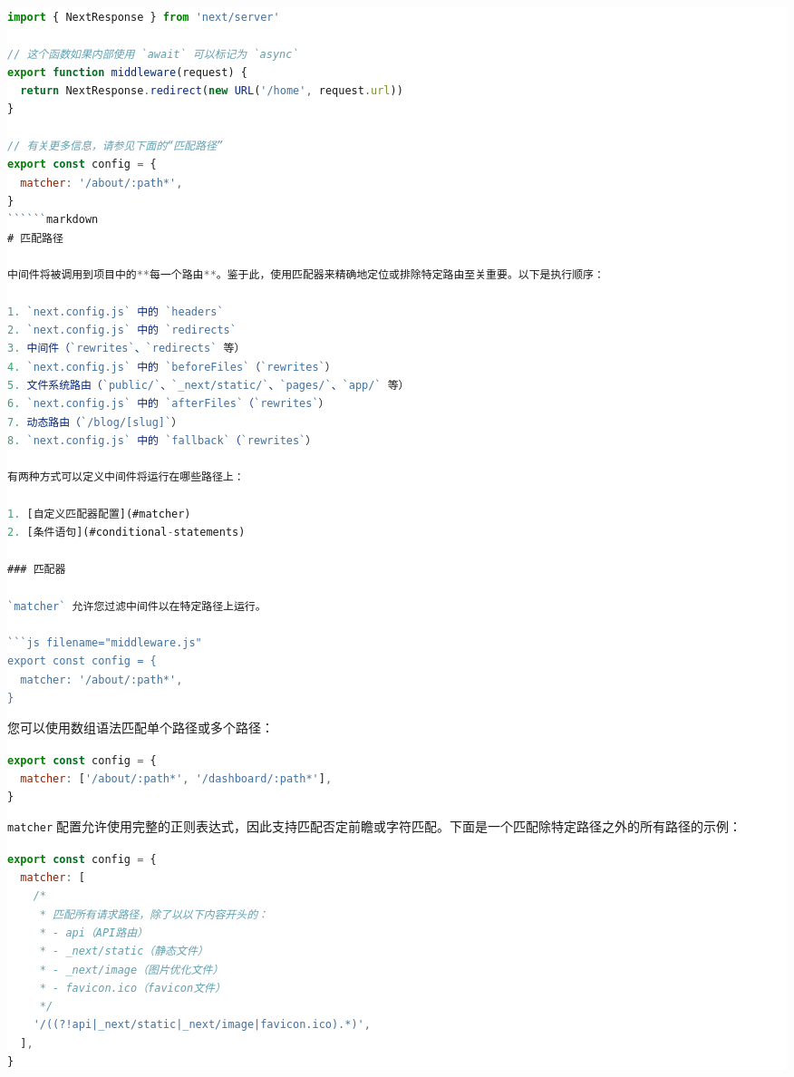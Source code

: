 ```js filename="middleware.js" switcher
import { NextResponse } from 'next/server'

// 这个函数如果内部使用 `await` 可以标记为 `async`
export function middleware(request) {
  return NextResponse.redirect(new URL('/home', request.url))
}

// 有关更多信息，请参见下面的“匹配路径”
export const config = {
  matcher: '/about/:path*',
}
``````markdown
# 匹配路径

中间件将被调用到项目中的**每一个路由**。鉴于此，使用匹配器来精确地定位或排除特定路由至关重要。以下是执行顺序：

1. `next.config.js` 中的 `headers`
2. `next.config.js` 中的 `redirects`
3. 中间件（`rewrites`、`redirects` 等）
4. `next.config.js` 中的 `beforeFiles`（`rewrites`）
5. 文件系统路由（`public/`、`_next/static/`、`pages/`、`app/` 等）
6. `next.config.js` 中的 `afterFiles`（`rewrites`）
7. 动态路由（`/blog/[slug]`）
8. `next.config.js` 中的 `fallback`（`rewrites`）

有两种方式可以定义中间件将运行在哪些路径上：

1. [自定义匹配器配置](#matcher)
2. [条件语句](#conditional-statements)

### 匹配器

`matcher` 允许您过滤中间件以在特定路径上运行。

```js filename="middleware.js"
export const config = {
  matcher: '/about/:path*',
}
```

您可以使用数组语法匹配单个路径或多个路径：

```js filename="middleware.js"
export const config = {
  matcher: ['/about/:path*', '/dashboard/:path*'],
}
```

`matcher` 配置允许使用完整的正则表达式，因此支持匹配否定前瞻或字符匹配。下面是一个匹配除特定路径之外的所有路径的示例：

```js filename="middleware.js"
export const config = {
  matcher: [
    /*
     * 匹配所有请求路径，除了以以下内容开头的：
     * - api（API路由）
     * - _next/static（静态文件）
     * - _next/image（图片优化文件）
     * - favicon.ico（favicon文件）
     */
    '/((?!api|_next/static|_next/image|favicon.ico).*)',
  ],
}
```
